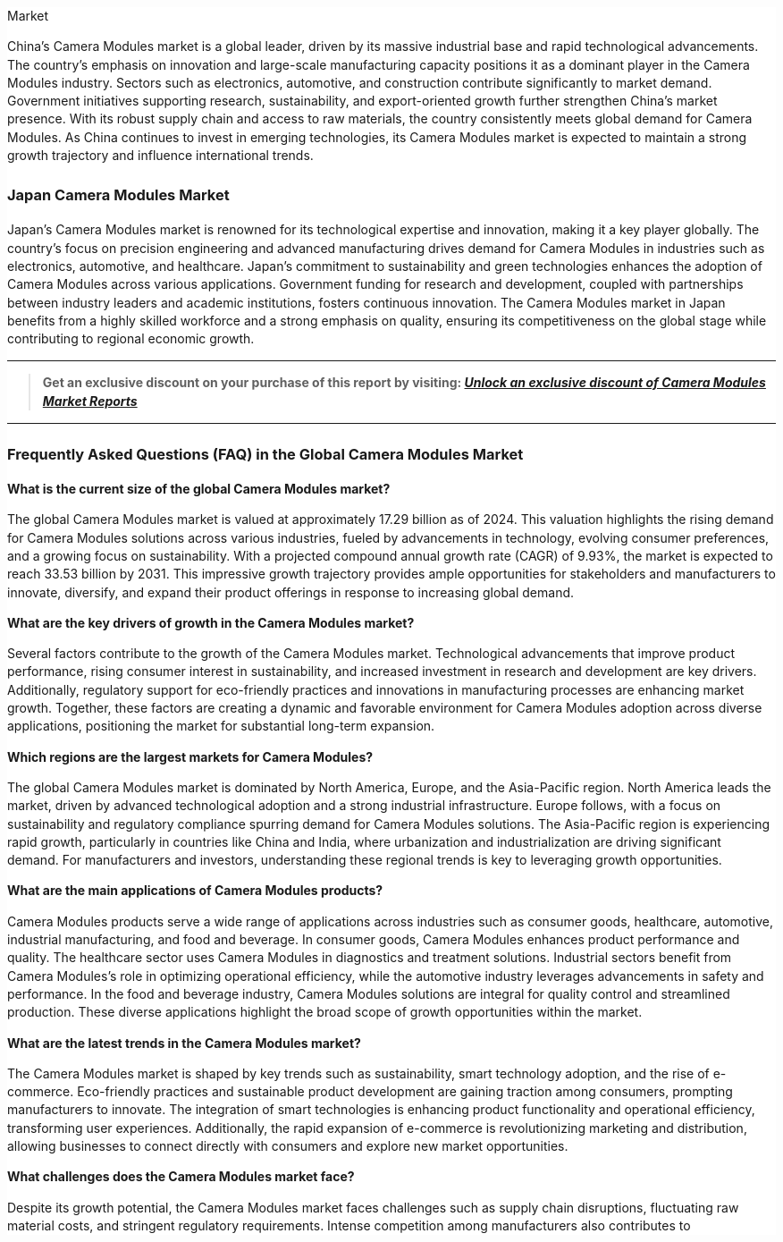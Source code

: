 Market</h3><p>China&rsquo;s Camera Modules market is a global leader, driven by its massive industrial base and rapid technological advancements. The country&rsquo;s emphasis on innovation and large-scale manufacturing capacity positions it as a dominant player in the Camera Modules industry. Sectors such as electronics, automotive, and construction contribute significantly to market demand. Government initiatives supporting research, sustainability, and export-oriented growth further strengthen China&rsquo;s market presence. With its robust supply chain and access to raw materials, the country consistently meets global demand for Camera Modules. As China continues to invest in emerging technologies, its Camera Modules market is expected to maintain a strong growth trajectory and influence international trends.</p><h3>Japan Camera Modules Market</h3><p>Japan&rsquo;s Camera Modules market is renowned for its technological expertise and innovation, making it a key player globally. The country&rsquo;s focus on precision engineering and advanced manufacturing drives demand for Camera Modules in industries such as electronics, automotive, and healthcare. Japan&rsquo;s commitment to sustainability and green technologies enhances the adoption of Camera Modules across various applications. Government funding for research and development, coupled with partnerships between industry leaders and academic institutions, fosters continuous innovation. The Camera Modules market in Japan benefits from a highly skilled workforce and a strong emphasis on quality, ensuring its competitiveness on the global stage while contributing to regional economic growth.</p><hr /><blockquote><p><strong>Get an exclusive discount on your purchase of this report by visiting: <em><a href="://marketresearchpulse.com/ask-for-discount/114862?utm_source=Github&amp;utm_medium=020">Unlock an exclusive discount of Camera Modules Market Reports</a></em>&nbsp;</strong></p></blockquote><hr /><h3>Frequently Asked Questions (FAQ) in the Global Camera Modules Market</h3><p><strong>What is the current size of the global Camera Modules market?</strong></p><p>The global Camera Modules market is valued at approximately 17.29 billion as of 2024. This valuation highlights the rising demand for Camera Modules solutions across various industries, fueled by advancements in technology, evolving consumer preferences, and a growing focus on sustainability. With a projected compound annual growth rate (CAGR) of 9.93%, the market is expected to reach 33.53 billion by 2031. This impressive growth trajectory provides ample opportunities for stakeholders and manufacturers to innovate, diversify, and expand their product offerings in response to increasing global demand.</p><p><strong>What are the key drivers of growth in the Camera Modules market?</strong></p><p>Several factors contribute to the growth of the Camera Modules market. Technological advancements that improve product performance, rising consumer interest in sustainability, and increased investment in research and development are key drivers. Additionally, regulatory support for eco-friendly practices and innovations in manufacturing processes are enhancing market growth. Together, these factors are creating a dynamic and favorable environment for Camera Modules adoption across diverse applications, positioning the market for substantial long-term expansion.</p><p><strong>Which regions are the largest markets for Camera Modules?</strong></p><p>The global Camera Modules market is dominated by North America, Europe, and the Asia-Pacific region. North America leads the market, driven by advanced technological adoption and a strong industrial infrastructure. Europe follows, with a focus on sustainability and regulatory compliance spurring demand for Camera Modules solutions. The Asia-Pacific region is experiencing rapid growth, particularly in countries like China and India, where urbanization and industrialization are driving significant demand. For manufacturers and investors, understanding these regional trends is key to leveraging growth opportunities.</p><p><strong>What are the main applications of Camera Modules products?</strong></p><p>Camera Modules products serve a wide range of applications across industries such as consumer goods, healthcare, automotive, industrial manufacturing, and food and beverage. In consumer goods, Camera Modules enhances product performance and quality. The healthcare sector uses Camera Modules in diagnostics and treatment solutions. Industrial sectors benefit from Camera Modules&rsquo;s role in optimizing operational efficiency, while the automotive industry leverages advancements in safety and performance. In the food and beverage industry, Camera Modules solutions are integral for quality control and streamlined production. These diverse applications highlight the broad scope of growth opportunities within the market.</p><p><strong>What are the latest trends in the Camera Modules market?</strong></p><p>The Camera Modules market is shaped by key trends such as sustainability, smart technology adoption, and the rise of e-commerce. Eco-friendly practices and sustainable product development are gaining traction among consumers, prompting manufacturers to innovate. The integration of smart technologies is enhancing product functionality and operational efficiency, transforming user experiences. Additionally, the rapid expansion of e-commerce is revolutionizing marketing and distribution, allowing businesses to connect directly with consumers and explore new market opportunities.</p><p><strong>What challenges does the Camera Modules market face?</strong></p><p>Despite its growth potential, the Camera Modules market faces challenges such as supply chain disruptions, fluctuating raw material costs, and stringent regulatory requirements. Intense competition among manufacturers also contributes to